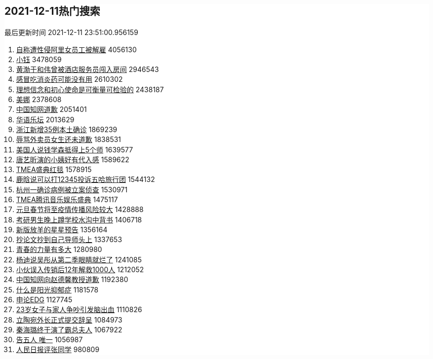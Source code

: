 ## 2021-12-11热门搜索 
最后更新时间 2021-12-11 23:51:00.956159 
1. [自称遭性侵阿里女员工被解雇](https://s.weibo.com/weibo?q=%23%E8%87%AA%E7%A7%B0%E9%81%AD%E6%80%A7%E4%BE%B5%E9%98%BF%E9%87%8C%E5%A5%B3%E5%91%98%E5%B7%A5%E8%A2%AB%E8%A7%A3%E9%9B%87%23&Refer=top) 4056130
1. [小钰](https://s.weibo.com/weibo?q=%E5%B0%8F%E9%92%B0&Refer=top) 3478059
1. [黄渤于和伟曾被酒店服务员闯入房间](https://s.weibo.com/weibo?q=%23%E9%BB%84%E6%B8%A4%E4%BA%8E%E5%92%8C%E4%BC%9F%E6%9B%BE%E8%A2%AB%E9%85%92%E5%BA%97%E6%9C%8D%E5%8A%A1%E5%91%98%E9%97%AF%E5%85%A5%E6%88%BF%E9%97%B4%23&Refer=top) 2946543
1. [感冒吃消炎药可能没有用](https://s.weibo.com/weibo?q=%23%E6%84%9F%E5%86%92%E5%90%83%E6%B6%88%E7%82%8E%E8%8D%AF%E5%8F%AF%E8%83%BD%E6%B2%A1%E6%9C%89%E7%94%A8%23&Refer=top) 2610302
1. [理想信念和初心使命是可衡量可检验的](https://s.weibo.com/weibo?q=%23%E7%90%86%E6%83%B3%E4%BF%A1%E5%BF%B5%E5%92%8C%E5%88%9D%E5%BF%83%E4%BD%BF%E5%91%BD%E6%98%AF%E5%8F%AF%E8%A1%A1%E9%87%8F%E5%8F%AF%E6%A3%80%E9%AA%8C%E7%9A%84%23&Refer=top) 2438187
1. [美娜](https://s.weibo.com/weibo?q=%E7%BE%8E%E5%A8%9C&Refer=top) 2378608
1. [中国知网道歉](https://s.weibo.com/weibo?q=%23%E4%B8%AD%E5%9B%BD%E7%9F%A5%E7%BD%91%E9%81%93%E6%AD%89%23&Refer=top) 2051401
1. [华语乐坛](https://s.weibo.com/weibo?q=%E5%8D%8E%E8%AF%AD%E4%B9%90%E5%9D%9B&Refer=top) 2013629
1. [浙江新增35例本土确诊](https://s.weibo.com/weibo?q=%23%E6%B5%99%E6%B1%9F%E6%96%B0%E5%A2%9E35%E4%BE%8B%E6%9C%AC%E5%9C%9F%E7%A1%AE%E8%AF%8A%23&Refer=top) 1869239
1. [辱骂外卖员女生还未道歉](https://s.weibo.com/weibo?q=%E8%BE%B1%E9%AA%82%E5%A4%96%E5%8D%96%E5%91%98%E5%A5%B3%E7%94%9F%E8%BF%98%E6%9C%AA%E9%81%93%E6%AD%89&Refer=top) 1838531
1. [美国人说钱学森抵得上5个师](https://s.weibo.com/weibo?q=%23%E7%BE%8E%E5%9B%BD%E4%BA%BA%E8%AF%B4%E9%92%B1%E5%AD%A6%E6%A3%AE%E6%8A%B5%E5%BE%97%E4%B8%8A5%E4%B8%AA%E5%B8%88%23&Refer=top) 1639577
1. [唐艺昕演的小姨好有代入感](https://s.weibo.com/weibo?q=%23%E5%94%90%E8%89%BA%E6%98%95%E6%BC%94%E7%9A%84%E5%B0%8F%E5%A7%A8%E5%A5%BD%E6%9C%89%E4%BB%A3%E5%85%A5%E6%84%9F%23&Refer=top) 1589622
1. [TMEA盛典红毯](https://s.weibo.com/weibo?q=%23TMEA%E7%9B%9B%E5%85%B8%E7%BA%A2%E6%AF%AF%23&Refer=top) 1578915
1. [鹿晗说可以打12345投诉五哈旅行团](https://s.weibo.com/weibo?q=%23%E9%B9%BF%E6%99%97%E8%AF%B4%E5%8F%AF%E4%BB%A5%E6%89%9312345%E6%8A%95%E8%AF%89%E4%BA%94%E5%93%88%E6%97%85%E8%A1%8C%E5%9B%A2%23&Refer=top) 1544132
1. [杭州一确诊病例被立案侦查](https://s.weibo.com/weibo?q=%23%E6%9D%AD%E5%B7%9E%E4%B8%80%E7%A1%AE%E8%AF%8A%E7%97%85%E4%BE%8B%E8%A2%AB%E7%AB%8B%E6%A1%88%E4%BE%A6%E6%9F%A5%23&Refer=top) 1530971
1. [TMEA腾讯音乐娱乐盛典](https://s.weibo.com/weibo?q=TMEA%E8%85%BE%E8%AE%AF%E9%9F%B3%E4%B9%90%E5%A8%B1%E4%B9%90%E7%9B%9B%E5%85%B8&Refer=top) 1475117
1. [元旦春节将至疫情传播风险较大](https://s.weibo.com/weibo?q=%23%E5%85%83%E6%97%A6%E6%98%A5%E8%8A%82%E5%B0%86%E8%87%B3%E7%96%AB%E6%83%85%E4%BC%A0%E6%92%AD%E9%A3%8E%E9%99%A9%E8%BE%83%E5%A4%A7%23&Refer=top) 1428888
1. [考研男生晚上蹲学校水沟中背书](https://s.weibo.com/weibo?q=%23%E8%80%83%E7%A0%94%E7%94%B7%E7%94%9F%E6%99%9A%E4%B8%8A%E8%B9%B2%E5%AD%A6%E6%A0%A1%E6%B0%B4%E6%B2%9F%E4%B8%AD%E8%83%8C%E4%B9%A6%23&Refer=top) 1406718
1. [新版放羊的星星预告](https://s.weibo.com/weibo?q=%23%E6%96%B0%E7%89%88%E6%94%BE%E7%BE%8A%E7%9A%84%E6%98%9F%E6%98%9F%E9%A2%84%E5%91%8A%23&Refer=top) 1356164
1. [抄论文抄到自己导师头上](https://s.weibo.com/weibo?q=%23%E6%8A%84%E8%AE%BA%E6%96%87%E6%8A%84%E5%88%B0%E8%87%AA%E5%B7%B1%E5%AF%BC%E5%B8%88%E5%A4%B4%E4%B8%8A%23&Refer=top) 1337653
1. [青春的力量有多大](https://s.weibo.com/weibo?q=%23%E9%9D%92%E6%98%A5%E7%9A%84%E5%8A%9B%E9%87%8F%E6%9C%89%E5%A4%9A%E5%A4%A7%23&Refer=top) 1280980
1. [杨迪说吴彤从第二季眼睛就烂了](https://s.weibo.com/weibo?q=%23%E6%9D%A8%E8%BF%AA%E8%AF%B4%E5%90%B4%E5%BD%A4%E4%BB%8E%E7%AC%AC%E4%BA%8C%E5%AD%A3%E7%9C%BC%E7%9D%9B%E5%B0%B1%E7%83%82%E4%BA%86%23&Refer=top) 1241085
1. [小伙误入传销后12年解救1000人](https://s.weibo.com/weibo?q=%E5%B0%8F%E4%BC%99%E8%AF%AF%E5%85%A5%E4%BC%A0%E9%94%80%E5%90%8E12%E5%B9%B4%E8%A7%A3%E6%95%911000%E4%BA%BA&Refer=top) 1212052
1. [中国知网向赵德馨教授道歉](https://s.weibo.com/weibo?q=%23%E4%B8%AD%E5%9B%BD%E7%9F%A5%E7%BD%91%E5%90%91%E8%B5%B5%E5%BE%B7%E9%A6%A8%E6%95%99%E6%8E%88%E9%81%93%E6%AD%89%23&Refer=top) 1192380
1. [什么是阳光抑郁症](https://s.weibo.com/weibo?q=%23%E4%BB%80%E4%B9%88%E6%98%AF%E9%98%B3%E5%85%89%E6%8A%91%E9%83%81%E7%97%87%23&Refer=top) 1181578
1. [申论EDG](https://s.weibo.com/weibo?q=%E7%94%B3%E8%AE%BAEDG&Refer=top) 1127745
1. [23岁女子与家人争吵引发脑出血](https://s.weibo.com/weibo?q=%2323%E5%B2%81%E5%A5%B3%E5%AD%90%E4%B8%8E%E5%AE%B6%E4%BA%BA%E4%BA%89%E5%90%B5%E5%BC%95%E5%8F%91%E8%84%91%E5%87%BA%E8%A1%80%23&Refer=top) 1110826
1. [立陶宛外长正式提交辞呈](https://s.weibo.com/weibo?q=%23%E7%AB%8B%E9%99%B6%E5%AE%9B%E5%A4%96%E9%95%BF%E6%AD%A3%E5%BC%8F%E6%8F%90%E4%BA%A4%E8%BE%9E%E5%91%88%23&Refer=top) 1084973
1. [秦海璐终于演了霸总夫人](https://s.weibo.com/weibo?q=%23%E7%A7%A6%E6%B5%B7%E7%92%90%E7%BB%88%E4%BA%8E%E6%BC%94%E4%BA%86%E9%9C%B8%E6%80%BB%E5%A4%AB%E4%BA%BA%23&Refer=top) 1067922
1. [告五人 唯一](https://s.weibo.com/weibo?q=%E5%91%8A%E4%BA%94%E4%BA%BA%20%E5%94%AF%E4%B8%80&Refer=top) 1056987
1. [人民日报评张同学](https://s.weibo.com/weibo?q=%E4%BA%BA%E6%B0%91%E6%97%A5%E6%8A%A5%E8%AF%84%E5%BC%A0%E5%90%8C%E5%AD%A6&Refer=top) 980809